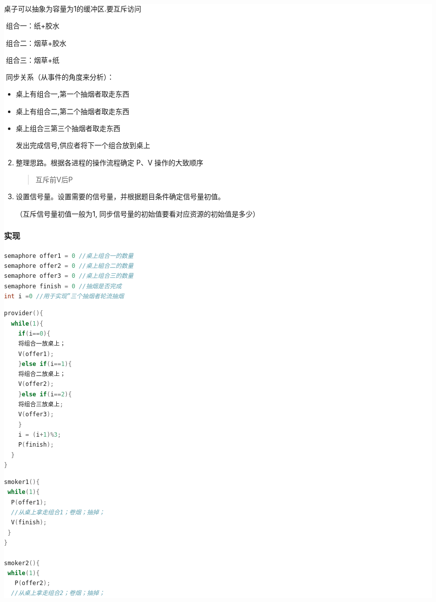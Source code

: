    桌子可以抽象为容量为1的缓冲区.要互斥访问


​      组合一：纸+胶水

​      组合二：烟草+胶水

​      组合三：烟草+纸

​      同步关系（从事件的角度来分析）：

   - 桌上有组合一,第一个抽烟者取走东西

   - 桌上有组合二,第二个抽烟者取走东西

   - 桌上组合三第三个抽烟者取走东西

     发出完成信号,供应者将下一个组合放到桌上

2. 整理思路。根据各进程的操作流程确定 P、V 操作的大致顺序

   > 互斥前V后P

3. 设置信号量。设置需要的信号量，并根据题目条件确定信号量初值。

   （互斥信号量初值一般为1, 同步信号量的初始值要看对应资源的初始值是多少）

### 实现

```c
semaphore offer1 = 0 //桌上组合一的数量 
semaphore offer2 = 0 //桌上組合二的数量 
semaphore offer3 = 0 //桌上组合三的数量
semaphore finish = 0 //抽烟是否完成
int i =0 //用于实现”三个抽烟者轮流抽烟
```



```c
provider(){
  while(1){
    if(i==0){
    将组合一放桌上；
    V(offer1);
    }else if(i==1){
    将组合二放桌上；
    V(offer2); 
    }else if(i==2){
    将组合三放桌上;
    V(offer3); 
    }
    i = (i+1)%3;
    P(finish);
  }
}	
```



```c
smoker1(){
 while(1){
  P(offer1); 
  //从桌上拿走组合1；卷烟；抽掉；
  V(finish);  
 }
} 

smoker2(){
 while(1){
   P(offer2);
  //从桌上拿走组合2；卷烟；抽掉；
```